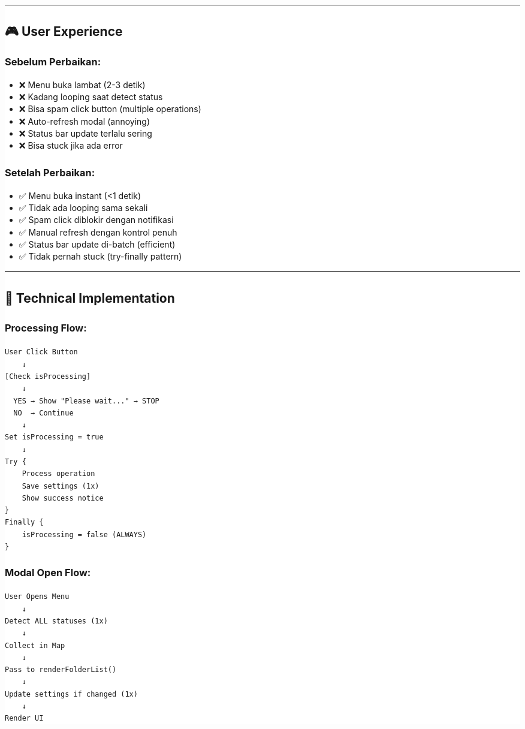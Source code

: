 
---

## 🎮 User Experience

### **Sebelum Perbaikan:**
- ❌ Menu buka lambat (2-3 detik)
- ❌ Kadang looping saat detect status
- ❌ Bisa spam click button (multiple operations)
- ❌ Auto-refresh modal (annoying)
- ❌ Status bar update terlalu sering
- ❌ Bisa stuck jika ada error

### **Setelah Perbaikan:**
- ✅ Menu buka instant (<1 detik)
- ✅ Tidak ada looping sama sekali
- ✅ Spam click diblokir dengan notifikasi
- ✅ Manual refresh dengan kontrol penuh
- ✅ Status bar update di-batch (efficient)
- ✅ Tidak pernah stuck (try-finally pattern)

---

## 🔧 Technical Implementation

### **Processing Flow:**
```
User Click Button
    ↓
[Check isProcessing]
    ↓
  YES → Show "Please wait..." → STOP
  NO  → Continue
    ↓
Set isProcessing = true
    ↓
Try {
    Process operation
    Save settings (1x)
    Show success notice
}
Finally {
    isProcessing = false (ALWAYS)
}
```

### **Modal Open Flow:**
```
User Opens Menu
    ↓
Detect ALL statuses (1x)
    ↓
Collect in Map
    ↓
Pass to renderFolderList()
    ↓
Update settings if changed (1x)
    ↓
Render UI
```
